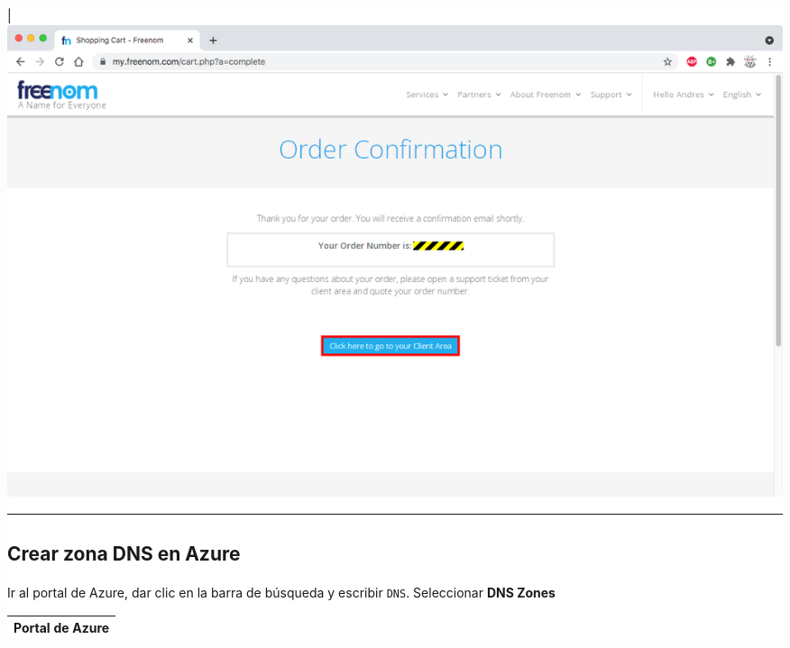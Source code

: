 | ![](img/FreeNom-008.png)

--------------------------------------------------------------------------------

## Crear zona DNS en Azure

Ir al portal de Azure, dar clic en la barra de búsqueda y escribir `DNS`.
Seleccionar **DNS Zones**

| Portal de Azure
|:------------------------:|